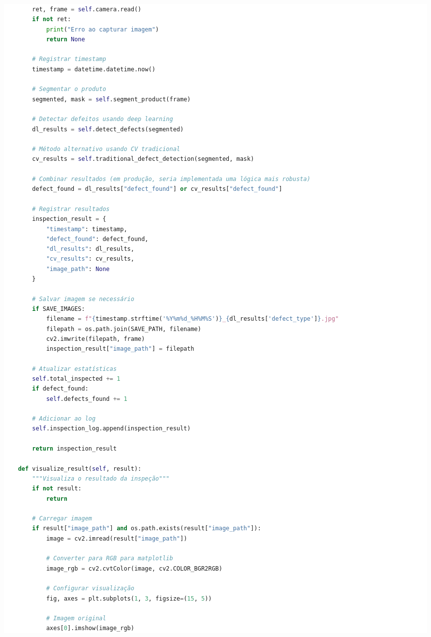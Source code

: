 ```python
        ret, frame = self.camera.read()
        if not ret:
            print("Erro ao capturar imagem")
            return None
        
        # Registrar timestamp
        timestamp = datetime.datetime.now()
        
        # Segmentar o produto
        segmented, mask = self.segment_product(frame)
        
        # Detectar defeitos usando deep learning
        dl_results = self.detect_defects(segmented)
        
        # Método alternativo usando CV tradicional
        cv_results = self.traditional_defect_detection(segmented, mask)
        
        # Combinar resultados (em produção, seria implementada uma lógica mais robusta)
        defect_found = dl_results["defect_found"] or cv_results["defect_found"]
        
        # Registrar resultados
        inspection_result = {
            "timestamp": timestamp,
            "defect_found": defect_found,
            "dl_results": dl_results,
            "cv_results": cv_results,
            "image_path": None
        }
        
        # Salvar imagem se necessário
        if SAVE_IMAGES:
            filename = f"{timestamp.strftime('%Y%m%d_%H%M%S')}_{dl_results['defect_type']}.jpg"
            filepath = os.path.join(SAVE_PATH, filename)
            cv2.imwrite(filepath, frame)
            inspection_result["image_path"] = filepath
        
        # Atualizar estatísticas
        self.total_inspected += 1
        if defect_found:
            self.defects_found += 1
        
        # Adicionar ao log
        self.inspection_log.append(inspection_result)
        
        return inspection_result
    
    def visualize_result(self, result):
        """Visualiza o resultado da inspeção"""
        if not result:
            return
        
        # Carregar imagem
        if result["image_path"] and os.path.exists(result["image_path"]):
            image = cv2.imread(result["image_path"])
            
            # Converter para RGB para matplotlib
            image_rgb = cv2.cvtColor(image, cv2.COLOR_BGR2RGB)
            
            # Configurar visualização
            fig, axes = plt.subplots(1, 3, figsize=(15, 5))
            
            # Imagem original
            axes[0].imshow(image_rgb)
```